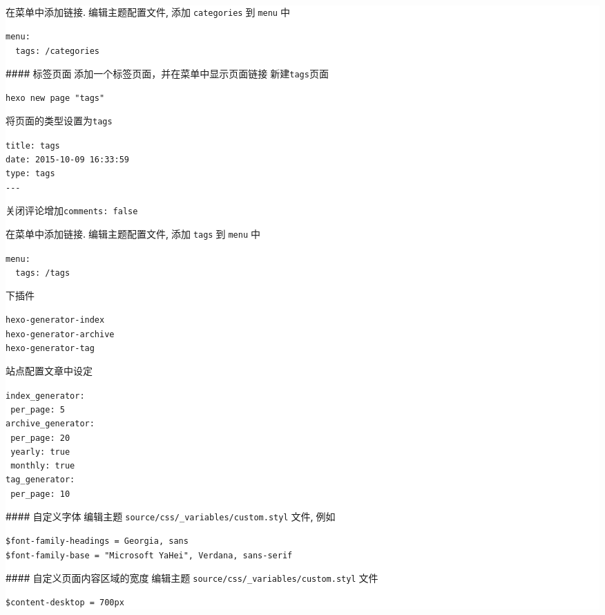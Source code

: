 在菜单中添加链接. 编辑主题配置文件, 添加 `categories` 到 `menu` 中
```
menu:
  tags: /categories
```

#### 标签页面
添加一个标签页面，并在菜单中显示页面链接
新建`tags`页面
```
hexo new page "tags"
```
将页面的类型设置为`tags`
```
title: tags
date: 2015-10-09 16:33:59
type: tags
---
```
关闭评论增加`comments: false`

在菜单中添加链接. 编辑主题配置文件, 添加 `tags` 到 `menu` 中
```
menu:
  tags: /tags
```

下插件
```
hexo-generator-index
hexo-generator-archive
hexo-generator-tag
```
站点配置文章中设定
```
index_generator:
 per_page: 5
archive_generator:
 per_page: 20
 yearly: true
 monthly: true
tag_generator:
 per_page: 10
```
#### 自定义字体
编辑主题 `source/css/_variables/custom.styl` 文件, 例如
```
$font-family-headings = Georgia, sans
$font-family-base = "Microsoft YaHei", Verdana, sans-serif
```

#### 自定义页面内容区域的宽度
编辑主题 `source/css/_variables/custom.styl` 文件
```
$content-desktop = 700px
```
